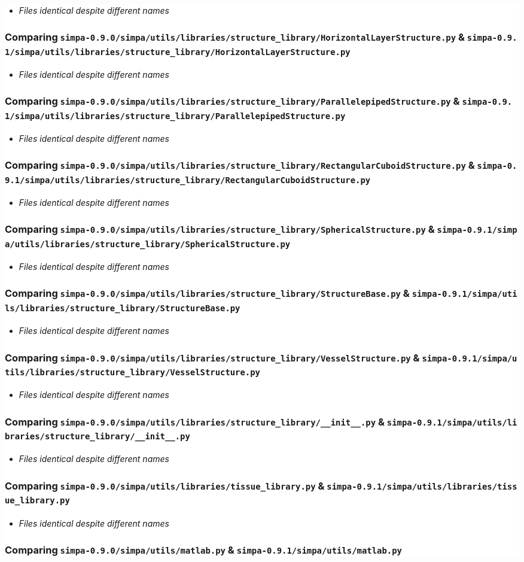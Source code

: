  * *Files identical despite different names*

### Comparing `simpa-0.9.0/simpa/utils/libraries/structure_library/HorizontalLayerStructure.py` & `simpa-0.9.1/simpa/utils/libraries/structure_library/HorizontalLayerStructure.py`

 * *Files identical despite different names*

### Comparing `simpa-0.9.0/simpa/utils/libraries/structure_library/ParallelepipedStructure.py` & `simpa-0.9.1/simpa/utils/libraries/structure_library/ParallelepipedStructure.py`

 * *Files identical despite different names*

### Comparing `simpa-0.9.0/simpa/utils/libraries/structure_library/RectangularCuboidStructure.py` & `simpa-0.9.1/simpa/utils/libraries/structure_library/RectangularCuboidStructure.py`

 * *Files identical despite different names*

### Comparing `simpa-0.9.0/simpa/utils/libraries/structure_library/SphericalStructure.py` & `simpa-0.9.1/simpa/utils/libraries/structure_library/SphericalStructure.py`

 * *Files identical despite different names*

### Comparing `simpa-0.9.0/simpa/utils/libraries/structure_library/StructureBase.py` & `simpa-0.9.1/simpa/utils/libraries/structure_library/StructureBase.py`

 * *Files identical despite different names*

### Comparing `simpa-0.9.0/simpa/utils/libraries/structure_library/VesselStructure.py` & `simpa-0.9.1/simpa/utils/libraries/structure_library/VesselStructure.py`

 * *Files identical despite different names*

### Comparing `simpa-0.9.0/simpa/utils/libraries/structure_library/__init__.py` & `simpa-0.9.1/simpa/utils/libraries/structure_library/__init__.py`

 * *Files identical despite different names*

### Comparing `simpa-0.9.0/simpa/utils/libraries/tissue_library.py` & `simpa-0.9.1/simpa/utils/libraries/tissue_library.py`

 * *Files identical despite different names*

### Comparing `simpa-0.9.0/simpa/utils/matlab.py` & `simpa-0.9.1/simpa/utils/matlab.py`
